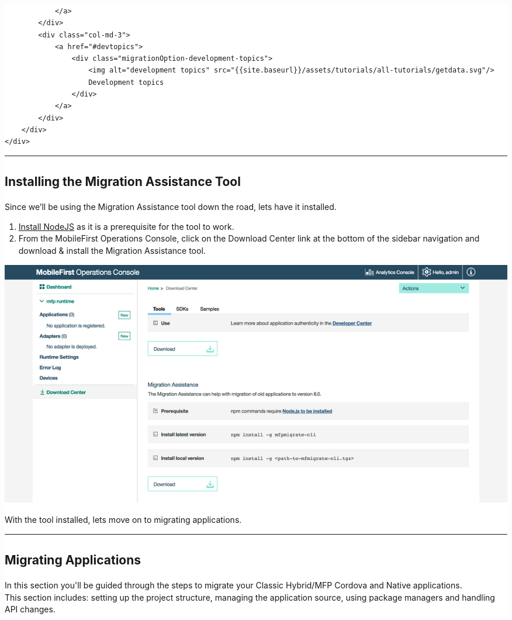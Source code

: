                 </a>
            </div>
            <div class="col-md-3">
                <a href="#devtopics">
                    <div class="migrationOption-development-topics">
                        <img alt="development topics" src="{{site.baseurl}}/assets/tutorials/all-tutorials/getdata.svg"/>
                        Development topics
                    </div>
                </a>
            </div>  
        </div>          
    </div>
</div>

<hr id="migration-assistance-tool"/>

## Installing the Migration Assistance Tool
Since we’ll be using the Migration Assistance tool down the road, lets have it installed.

1. [Install NodeJS](https://nodejs.org/en/) as it is a prerequisite for the tool to work.
2. From the MobileFirst Operations Console, click on the Download Center link at the bottom of the sidebar navigation and download &amp; install the Migration Assistance tool. 

![Find the migration assistance tool in the MobileFirst Operations Console](get-migration-tool.png)

With the tool installed, lets move on to migrating applications.

<hr id="applications"/>

## Migrating Applications
In this section you'll be guided through the steps to migrate your Classic Hybrid/MFP Cordova and Native applications.  
This section includes: setting up the project structure, managing the application source, using package managers and handling API changes.
